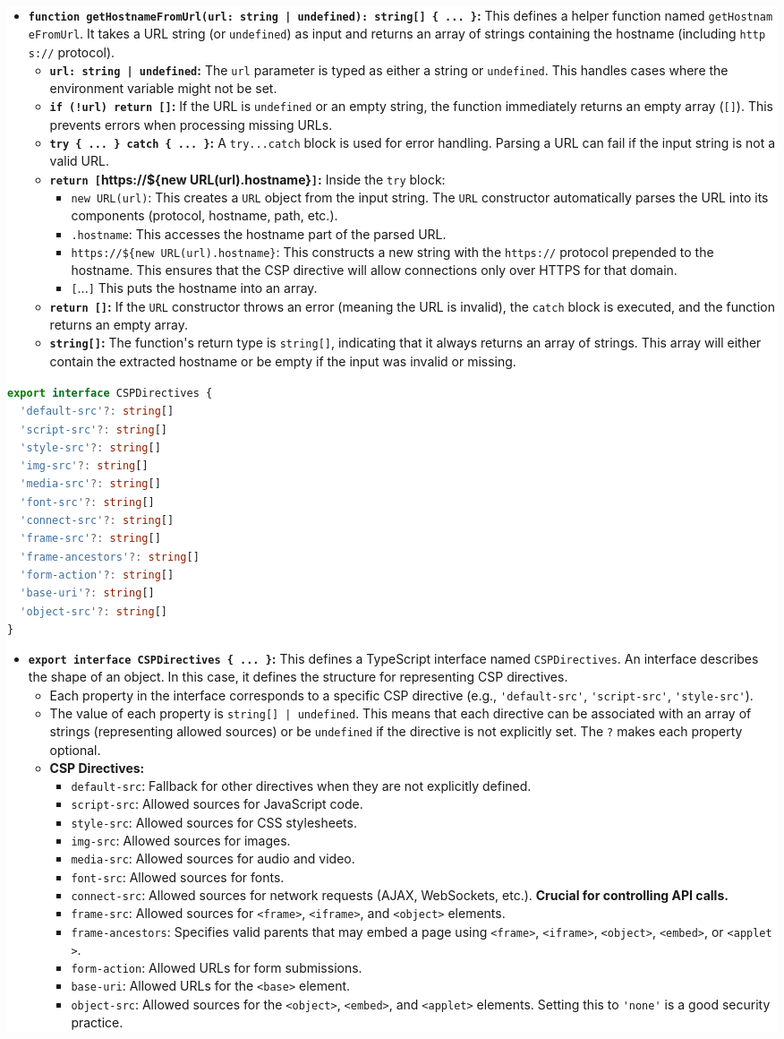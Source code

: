 *   **`function getHostnameFromUrl(url: string | undefined): string[] { ... }`:** This defines a helper function named `getHostnameFromUrl`. It takes a URL string (or `undefined`) as input and returns an array of strings containing the hostname (including `https://` protocol).
    *   **`url: string | undefined`:**  The `url` parameter is typed as either a string or `undefined`.  This handles cases where the environment variable might not be set.
    *   **`if (!url) return []`:** If the URL is `undefined` or an empty string, the function immediately returns an empty array (`[]`).  This prevents errors when processing missing URLs.
    *   **`try { ... } catch { ... }`:**  A `try...catch` block is used for error handling.  Parsing a URL can fail if the input string is not a valid URL.
    *   **`return [`https://${new URL(url).hostname}`]`:** Inside the `try` block:
        *   `new URL(url)`: This creates a `URL` object from the input string.  The `URL` constructor automatically parses the URL into its components (protocol, hostname, path, etc.).
        *   `.hostname`: This accesses the hostname part of the parsed URL.
        *   ``https://${new URL(url).hostname}``:  This constructs a new string with the `https://` protocol prepended to the hostname.  This ensures that the CSP directive will allow connections only over HTTPS for that domain.
        *   `[`...`]` This puts the hostname into an array.
    *   **`return []`:**  If the `URL` constructor throws an error (meaning the URL is invalid), the `catch` block is executed, and the function returns an empty array.
    *   **`string[]`:**  The function's return type is `string[]`, indicating that it always returns an array of strings.  This array will either contain the extracted hostname or be empty if the input was invalid or missing.

```typescript
export interface CSPDirectives {
  'default-src'?: string[]
  'script-src'?: string[]
  'style-src'?: string[]
  'img-src'?: string[]
  'media-src'?: string[]
  'font-src'?: string[]
  'connect-src'?: string[]
  'frame-src'?: string[]
  'frame-ancestors'?: string[]
  'form-action'?: string[]
  'base-uri'?: string[]
  'object-src'?: string[]
}
```

*   **`export interface CSPDirectives { ... }`:**  This defines a TypeScript interface named `CSPDirectives`.  An interface describes the shape of an object.  In this case, it defines the structure for representing CSP directives.
    *   Each property in the interface corresponds to a specific CSP directive (e.g., `'default-src'`, `'script-src'`, `'style-src'`).
    *   The value of each property is `string[] | undefined`. This means that each directive can be associated with an array of strings (representing allowed sources) or be `undefined` if the directive is not explicitly set.  The `?` makes each property optional.
    *   **CSP Directives:**
        *   `default-src`:  Fallback for other directives when they are not explicitly defined.
        *   `script-src`:  Allowed sources for JavaScript code.
        *   `style-src`:  Allowed sources for CSS stylesheets.
        *   `img-src`:  Allowed sources for images.
        *   `media-src`:  Allowed sources for audio and video.
        *   `font-src`:  Allowed sources for fonts.
        *   `connect-src`:  Allowed sources for network requests (AJAX, WebSockets, etc.).  **Crucial for controlling API calls.**
        *   `frame-src`:  Allowed sources for `<frame>`, `<iframe>`, and `<object>` elements.
        *   `frame-ancestors`:  Specifies valid parents that may embed a page using `<frame>`, `<iframe>`, `<object>`, `<embed>`, or `<applet>`.
        *   `form-action`:  Allowed URLs for form submissions.
        *   `base-uri`:  Allowed URLs for the `<base>` element.
        *   `object-src`: Allowed sources for the `<object>`, `<embed>`, and `<applet>` elements.  Setting this to `'none'` is a good security practice.
